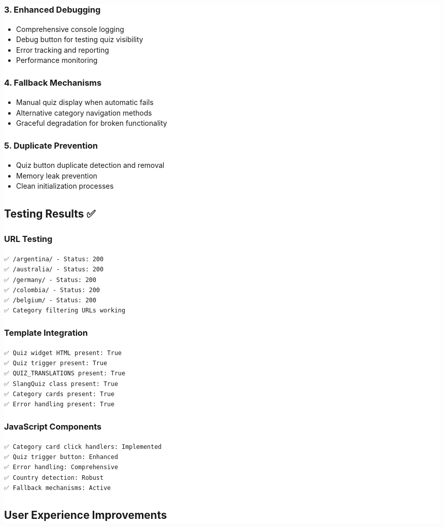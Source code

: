 ### 3. **Enhanced Debugging**
- Comprehensive console logging
- Debug button for testing quiz visibility
- Error tracking and reporting
- Performance monitoring

### 4. **Fallback Mechanisms**
- Manual quiz display when automatic fails
- Alternative category navigation methods
- Graceful degradation for broken functionality

### 5. **Duplicate Prevention**
- Quiz button duplicate detection and removal
- Memory leak prevention
- Clean initialization processes

## Testing Results ✅

### URL Testing
```
✅ /argentina/ - Status: 200
✅ /australia/ - Status: 200  
✅ /germany/ - Status: 200
✅ /colombia/ - Status: 200
✅ /belgium/ - Status: 200
✅ Category filtering URLs working
```

### Template Integration
```
✅ Quiz widget HTML present: True
✅ Quiz trigger present: True
✅ QUIZ_TRANSLATIONS present: True
✅ SlangQuiz class present: True
✅ Category cards present: True
✅ Error handling present: True
```

### JavaScript Components
```
✅ Category card click handlers: Implemented
✅ Quiz trigger button: Enhanced
✅ Error handling: Comprehensive
✅ Country detection: Robust
✅ Fallback mechanisms: Active
```

## User Experience Improvements
